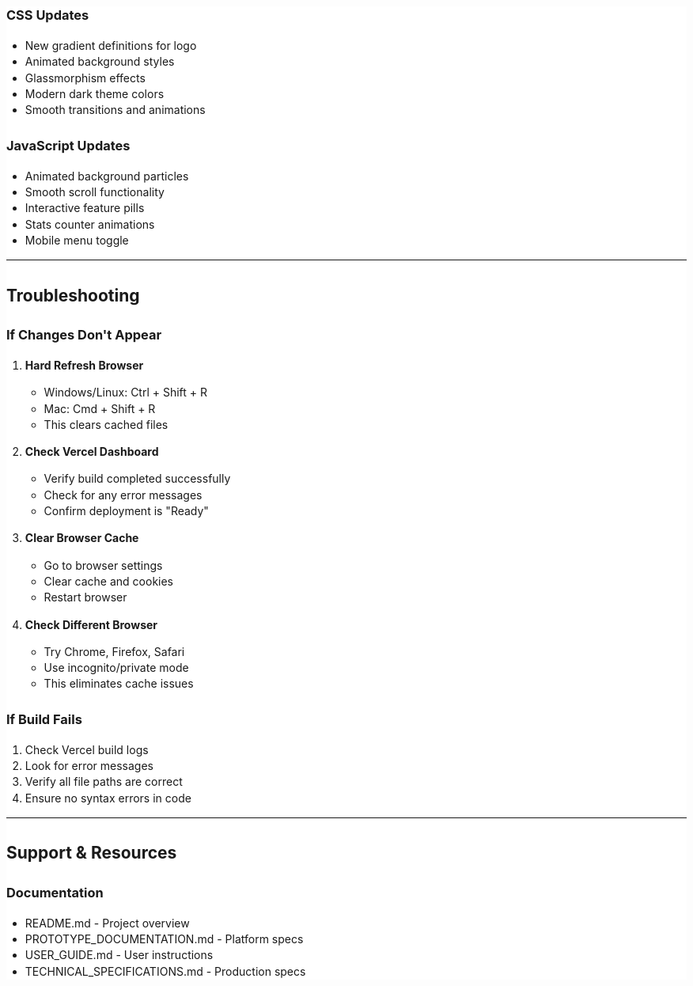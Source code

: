 ### CSS Updates
- New gradient definitions for logo
- Animated background styles
- Glassmorphism effects
- Modern dark theme colors
- Smooth transitions and animations

### JavaScript Updates
- Animated background particles
- Smooth scroll functionality
- Interactive feature pills
- Stats counter animations
- Mobile menu toggle

---

## Troubleshooting

### If Changes Don't Appear
1. **Hard Refresh Browser**
   - Windows/Linux: Ctrl + Shift + R
   - Mac: Cmd + Shift + R
   - This clears cached files

2. **Check Vercel Dashboard**
   - Verify build completed successfully
   - Check for any error messages
   - Confirm deployment is "Ready"

3. **Clear Browser Cache**
   - Go to browser settings
   - Clear cache and cookies
   - Restart browser

4. **Check Different Browser**
   - Try Chrome, Firefox, Safari
   - Use incognito/private mode
   - This eliminates cache issues

### If Build Fails
1. Check Vercel build logs
2. Look for error messages
3. Verify all file paths are correct
4. Ensure no syntax errors in code

---

## Support & Resources

### Documentation
- README.md - Project overview
- PROTOTYPE_DOCUMENTATION.md - Platform specs
- USER_GUIDE.md - User instructions
- TECHNICAL_SPECIFICATIONS.md - Production specs
